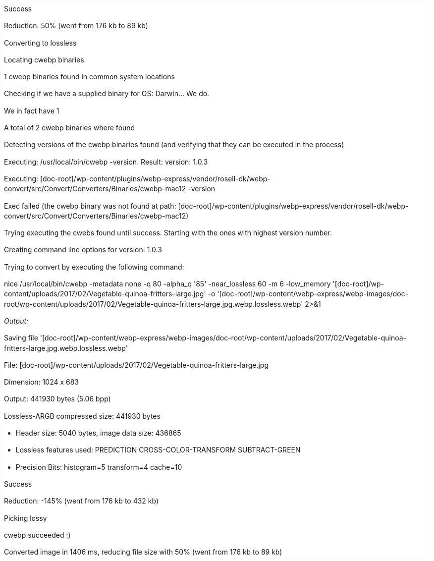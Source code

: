 Success

Reduction: 50% (went from 176 kb to 89 kb)


Converting to lossless

Locating cwebp binaries

1 cwebp binaries found in common system locations

Checking if we have a supplied binary for OS: Darwin... We do.

We in fact have 1

A total of 2 cwebp binaries where found

Detecting versions of the cwebp binaries found (and verifying that they can be executed in the process)

Executing: /usr/local/bin/cwebp -version. Result: version: 1.0.3

Executing: [doc-root]/wp-content/plugins/webp-express/vendor/rosell-dk/webp-convert/src/Convert/Converters/Binaries/cwebp-mac12 -version

Exec failed (the cwebp binary was not found at path: [doc-root]/wp-content/plugins/webp-express/vendor/rosell-dk/webp-convert/src/Convert/Converters/Binaries/cwebp-mac12)

Trying executing the cwebs found until success. Starting with the ones with highest version number.

Creating command line options for version: 1.0.3

Trying to convert by executing the following command:

nice /usr/local/bin/cwebp -metadata none -q 80 -alpha_q '85' -near_lossless 60 -m 6 -low_memory '[doc-root]/wp-content/uploads/2017/02/Vegetable-quinoa-fritters-large.jpg' -o '[doc-root]/wp-content/webp-express/webp-images/doc-root/wp-content/uploads/2017/02/Vegetable-quinoa-fritters-large.jpg.webp.lossless.webp' 2>&1


*Output:* 

Saving file '[doc-root]/wp-content/webp-express/webp-images/doc-root/wp-content/uploads/2017/02/Vegetable-quinoa-fritters-large.jpg.webp.lossless.webp'

File:      [doc-root]/wp-content/uploads/2017/02/Vegetable-quinoa-fritters-large.jpg

Dimension: 1024 x 683

Output:    441930 bytes (5.06 bpp)

Lossless-ARGB compressed size: 441930 bytes

  * Header size: 5040 bytes, image data size: 436865

  * Lossless features used: PREDICTION CROSS-COLOR-TRANSFORM SUBTRACT-GREEN

  * Precision Bits: histogram=5 transform=4 cache=10


Success

Reduction: -145% (went from 176 kb to 432 kb)


Picking lossy

cwebp succeeded :)


Converted image in 1406 ms, reducing file size with 50% (went from 176 kb to 89 kb)

